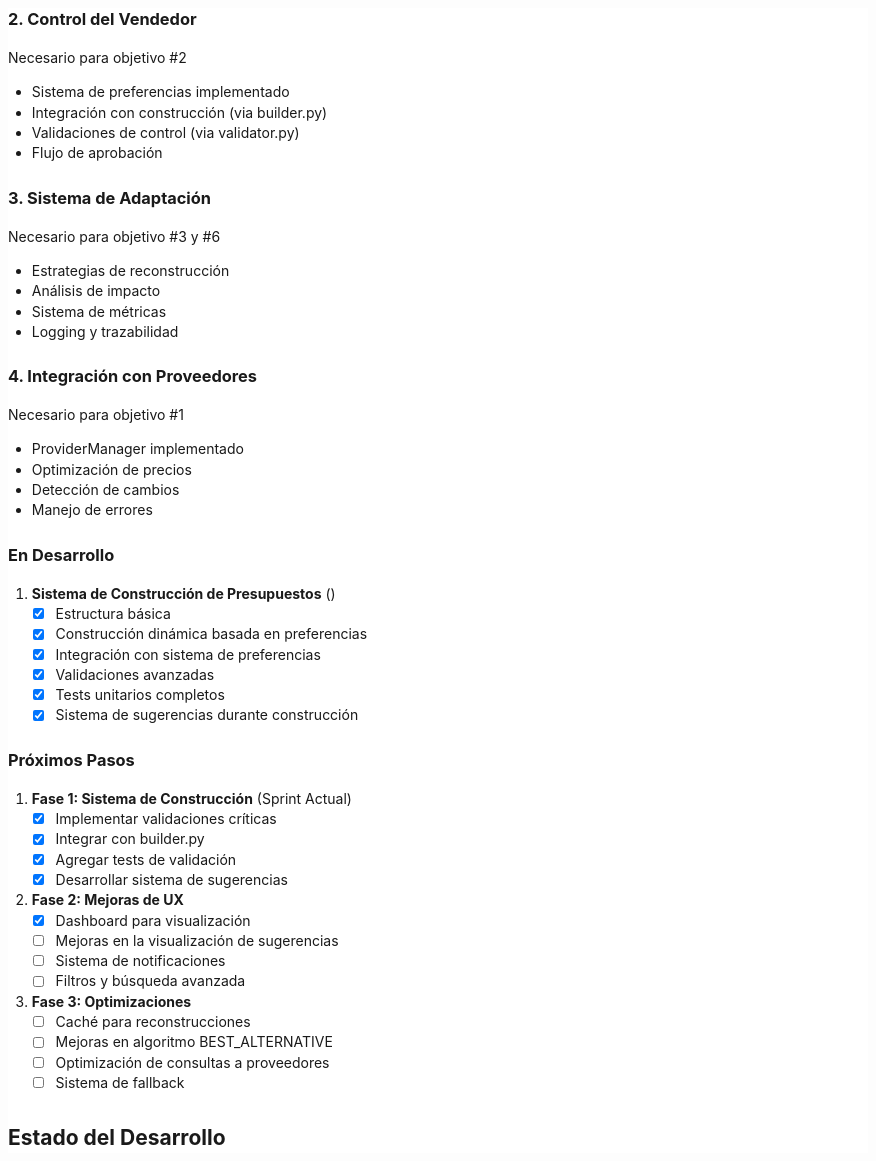 ### 2. Control del Vendedor 
Necesario para objetivo #2
- Sistema de preferencias implementado
- Integración con construcción (via builder.py)
- Validaciones de control (via validator.py)
- Flujo de aprobación

### 3. Sistema de Adaptación 
Necesario para objetivo #3 y #6
- Estrategias de reconstrucción
- Análisis de impacto
- Sistema de métricas
- Logging y trazabilidad

### 4. Integración con Proveedores 
Necesario para objetivo #1
- ProviderManager implementado
- Optimización de precios
- Detección de cambios
- Manejo de errores

### En Desarrollo 

1. **Sistema de Construcción de Presupuestos** ()
   - [x] Estructura básica
   - [x] Construcción dinámica basada en preferencias
   - [x] Integración con sistema de preferencias
   - [x] Validaciones avanzadas
   - [x] Tests unitarios completos
   - [x] Sistema de sugerencias durante construcción

### Próximos Pasos 

1. **Fase 1: Sistema de Construcción** (Sprint Actual)
   - [x] Implementar validaciones críticas
   - [x] Integrar con builder.py
   - [x] Agregar tests de validación
   - [x] Desarrollar sistema de sugerencias

2. **Fase 2: Mejoras de UX**
   - [x] Dashboard para visualización
   - [ ] Mejoras en la visualización de sugerencias
   - [ ] Sistema de notificaciones
   - [ ] Filtros y búsqueda avanzada

3. **Fase 3: Optimizaciones**
   - [ ] Caché para reconstrucciones
   - [ ] Mejoras en algoritmo BEST_ALTERNATIVE
   - [ ] Optimización de consultas a proveedores
   - [ ] Sistema de fallback

## Estado del Desarrollo
